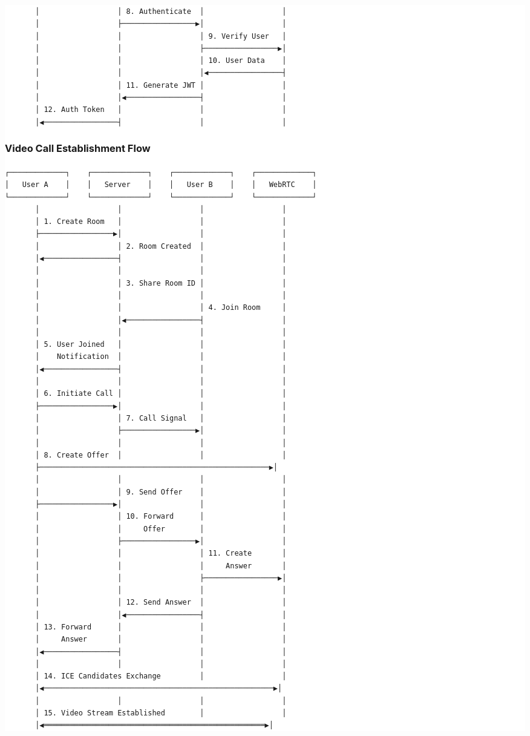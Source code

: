 ```
       │                  │ 8. Authenticate  │                  │
       │                  ├─────────────────▶│                  │
       │                  │                  │ 9. Verify User   │
       │                  │                  ├─────────────────▶│
       │                  │                  │ 10. User Data    │
       │                  │                  │◀─────────────────┤
       │                  │ 11. Generate JWT │                  │
       │                  │◀─────────────────┤                  │
       │ 12. Auth Token   │                  │                  │
       │◀─────────────────┤                  │                  │
```

### Video Call Establishment Flow
```
┌─────────────┐    ┌─────────────┐    ┌─────────────┐    ┌─────────────┐
│   User A    │    │   Server    │    │   User B    │    │   WebRTC    │
└─────────────┘    └─────────────┘    └─────────────┘    └─────────────┘
       │                  │                  │                  │
       │ 1. Create Room   │                  │                  │
       ├─────────────────▶│                  │                  │
       │                  │ 2. Room Created  │                  │
       │◀─────────────────┤                  │                  │
       │                  │                  │                  │
       │                  │ 3. Share Room ID │                  │
       │                  │                  │                  │
       │                  │                  │ 4. Join Room     │
       │                  │◀─────────────────┤                  │
       │                  │                  │                  │
       │ 5. User Joined   │                  │                  │
       │    Notification  │                  │                  │
       │◀─────────────────┤                  │                  │
       │                  │                  │                  │
       │ 6. Initiate Call │                  │                  │
       ├─────────────────▶│                  │                  │
       │                  │ 7. Call Signal   │                  │
       │                  ├─────────────────▶│                  │
       │                  │                  │                  │
       │ 8. Create Offer  │                  │                  │
       ├─────────────────────────────────────────────────────▶│
       │                  │                  │                  │
       │                  │ 9. Send Offer    │                  │
       ├─────────────────▶│                  │                  │
       │                  │ 10. Forward      │                  │
       │                  │     Offer        │                  │
       │                  ├─────────────────▶│                  │
       │                  │                  │ 11. Create       │
       │                  │                  │     Answer       │
       │                  │                  ├─────────────────▶│
       │                  │                  │                  │
       │                  │ 12. Send Answer  │                  │
       │                  │◀─────────────────┤                  │
       │ 13. Forward      │                  │                  │
       │     Answer       │                  │                  │
       │◀─────────────────┤                  │                  │
       │                  │                  │                  │
       │ 14. ICE Candidates Exchange         │                  │
       │◀─────────────────────────────────────────────────────▶│
       │                  │                  │                  │
       │ 15. Video Stream Established        │                  │
       │◀═══════════════════════════════════════════════════▶│
```
